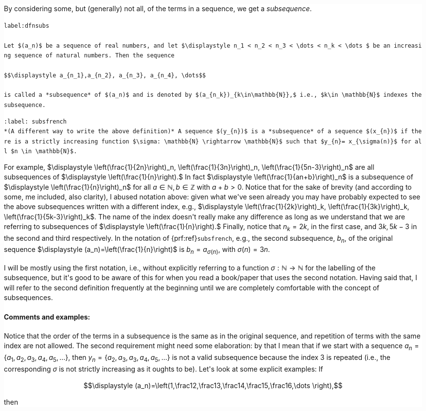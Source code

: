 
By considering some, but (generally) not all, of the terms in a sequence, we get a *subsequence*.

````{prf:definition}
label:dfnsubs

Let $(a_n)$ be a sequence of real numbers, and let $\displaystyle n_1 < n_2 < n_3 < \dots < n_k < \dots $ be an increasing sequence of natural numbers. Then the sequence 

$$\displaystyle a_{n_1},a_{n_2}, a_{n_3}, a_{n_4}, \dots$$

is called a *subsequence* of $(a_n)$ and is denoted by $(a_{n_k})_{k\in\mathbb{N}},$ i.e., $k\in \mathbb{N}$ indexes the  subsequence.
````


````{prf:definition} 
:label: subsfrench
*(A different way to write the above definition)* A sequence $(y_{n})$ is a *subsequence* of a sequence $(x_{n})$ if there is a strictly increasing function $\sigma: \mathbb{N} \rightarrow \mathbb{N}$ such that $y_{n}= x_{\sigma(n)}$ for all $n \in \mathbb{N}$.
````



For example, $\displaystyle \left(\frac{1}{2n}\right)_n, \left(\frac{1}{3n}\right)_n, \left(\frac{1}{5n-3}\right)_n$ are all subsequences of $\displaystyle \left(\frac{1}{n}\right).$ In fact $\displaystyle \left(\frac{1}{an+b}\right)_n$ is a subsequence of $\displaystyle \left(\frac{1}{n}\right)_n$ for all $a \in \mathbb{N}, b \in \mathbb{Z}$ with $a + b > 0$. Notice that for the sake of brevity (and according to some, me included, also clarity), I abused notation above: given what we've seen already you may have probably expected to see the above subsequences written with a different index, e.g., $\displaystyle \left(\frac{1}{2k}\right)_k, \left(\frac{1}{3k}\right)_k, \left(\frac{1}{5k-3}\right)_k$. The name of the index doesn't really make any difference as long as we understand that we are referring to subsequences of $\displaystyle \left(\frac{1}{n}\right).$ Finally, notice that $n_k = 2k,$ in the first case, and $3k, 5k-3$ in the second and third respectively. In the notation of {prf:ref}`subsfrench`, e.g., the second subsequence, $b_n,$ of the original sequence $\displaystyle (a_n)=\left(\frac{1}{n}\right)$ is $\displaystyle b_n = a_{\sigma(n)}$, with $\sigma(n)=3n.$ 

I will be mostly using the first notation, i.e., without explicitly referring to a function $\sigma: \mathbb{N} \to \mathbb{N}$ for the labelling of the subsequence, but it's good to be aware of this for when you read a book/paper that uses the second notation. Having said that, I will refer to the second definition frequently at the beginning until we are completely comfortable with the concept of subsequences.

#### Comments and examples:

Notice that the order of the terms in a subsequence is the same as in the original sequence, and repetition of terms with the same index are not allowed. The second requirement might need some elaboration: by that I mean that if we start with a sequence $\displaystyle a_n = \{a_1,a_2,a_3,a_4, a_5,\dots\}$, then $y_n =  \{a_2,a_3,a_3,a_4,a_5, \dots\}$ is not a valid subsequence because the index $3$ is repeated (i.e., the corresponding $\sigma$ is not strictly increasing as it oughts to be). Let's look at some explicit examples: If

$$\displaystyle (a_n)=\left(1,\frac12,\frac13,\frac14,\frac15,\frac16,\dots \right),$$

then 
